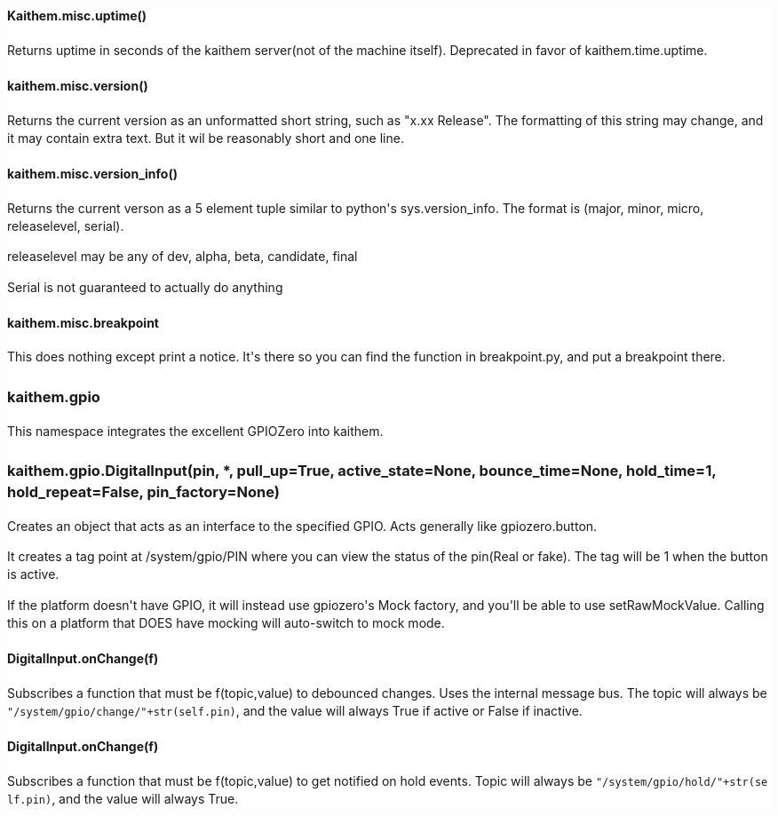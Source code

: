 
#### Kaithem.misc.uptime()

Returns uptime in seconds of the kaithem server(not of the machine
itself). Deprecated in favor of kaithem.time.uptime.

#### kaithem.misc.version()

Returns the current version as an unformatted short string, such as
"x.xx Release". The formatting of this string may change, and it may
contain extra text. But it wil be reasonably short and one line.

#### kaithem.misc.version\_info()

Returns the current verson as a 5 element tuple similar to python's
sys.version\_info. The format is (major, minor, micro, releaselevel,
serial).

releaselevel may be any of dev, alpha, beta, candidate, final

Serial is not guaranteed to actually do anything

#### kaithem.misc.breakpoint

This does nothing except print a notice. It's there so you can find the
function in breakpoint.py, and put a breakpoint there.


### kaithem.gpio

This namespace integrates the excellent GPIOZero into kaithem.

### kaithem.gpio.DigitalInput(pin, *, pull_up=True, active_state=None, bounce_time=None, hold_time=1, hold_repeat=False, pin_factory=None)

Creates an object that acts as an interface to the specified GPIO. Acts generally like gpiozero.button.

It creates a tag point at /system/gpio/PIN where you can view the status of the pin(Real or fake). The tag will be 1 when the button is active.

If the platform doesn't have GPIO, it will instead use gpiozero's Mock factory, and you'll
be able to use setRawMockValue. Calling this on a platform that DOES have mocking will auto-switch to
mock mode.


#### DigitalInput.onChange(f)
Subscribes a function that must be f(topic,value) to debounced changes. Uses the internal
message bus. The topic will always be `"/system/gpio/change/"+str(self.pin)`, and the value
will always True if active or False if inactive.

#### DigitalInput.onChange(f)
Subscribes a function that must be f(topic,value) to get notified on hold events. Topic will always be `"/system/gpio/hold/"+str(self.pin)`, and the value will always True.
